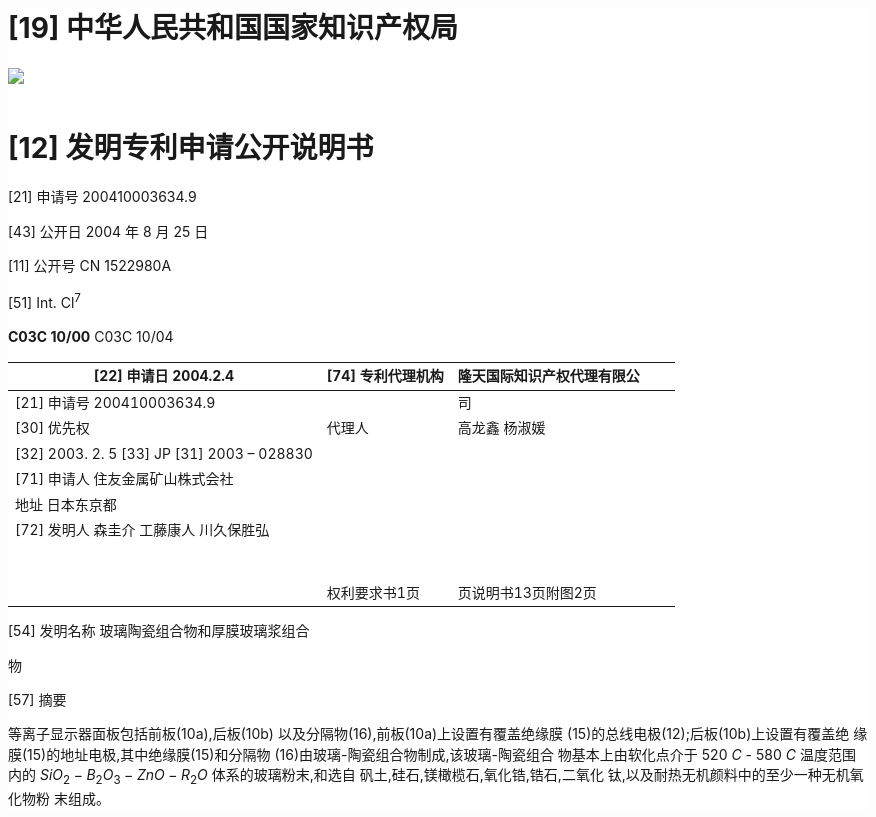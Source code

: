 # [19] 中华人民共和国国家知识产权局

![](_page_0_Picture_1.jpeg)

# [12] 发明专利申请公开说明书

[21] 申请号 200410003634.9

[43] 公开日 2004 年 8 月 25 日

[11] 公开号 CN 1522980A

[51] Int. Cl<sup>7</sup>

**C03C 10/00** C03C 10/04

| [22] 申请日 2004.2.4                          | [74] 专利代理机构 | 隆天国际知识产权代理有限公 |  |  |
|--------------------------------------------|-------------|---------------|--|--|
| [21] 申请号 200410003634.9                    |             | 司             |  |  |
| [30] 优先权                                   | 代理人         | 高龙鑫 杨淑媛       |  |  |
| [32] 2003. 2. 5 [33] JP [31] 2003 – 028830 |             |               |  |  |
| [71] 申请人 住友金属矿山株式会社                        |             |               |  |  |
| 地址 日本东京都                                   |             |               |  |  |
| [72] 发明人 森圭介 工藤康人 川久保胜弘                    |             |               |  |  |
|                                            |             |               |  |  |
|                                            |             |               |  |  |
|                                            |             |               |  |  |
|                                            |             |               |  |  |
|                                            |             |               |  |  |
|                                            |             |               |  |  |
|                                            |             |               |  |  |
|                                            | 权利要求书1页     | 页说明书13页附图2页   |  |  |

[54] 发明名称 玻璃陶瓷组合物和厚膜玻璃浆组合

物

[57] 摘要

等离子显示器面板包括前板(10a),后板(10b) 以及分隔物(16),前板(10a)上设置有覆盖绝缘膜 (15)的总线电极(12);后板(10b)上设置有覆盖绝 缘膜(15)的地址电极,其中绝缘膜(15)和分隔物 (16)由玻璃-陶瓷组合物制成,该玻璃-陶瓷组合 物基本上由软化点介于  $520 \ C$  -  $580 \ C$ 温度范围内的  $SiO_2 - B_2O_3 - ZnO - R_2O$ 体系的玻璃粉末,和选自 矾土,硅石,镁橄榄石,氧化锆,锆石,二氧化 钛,以及耐热无机颜料中的至少一种无机氧化物粉 末组成。

